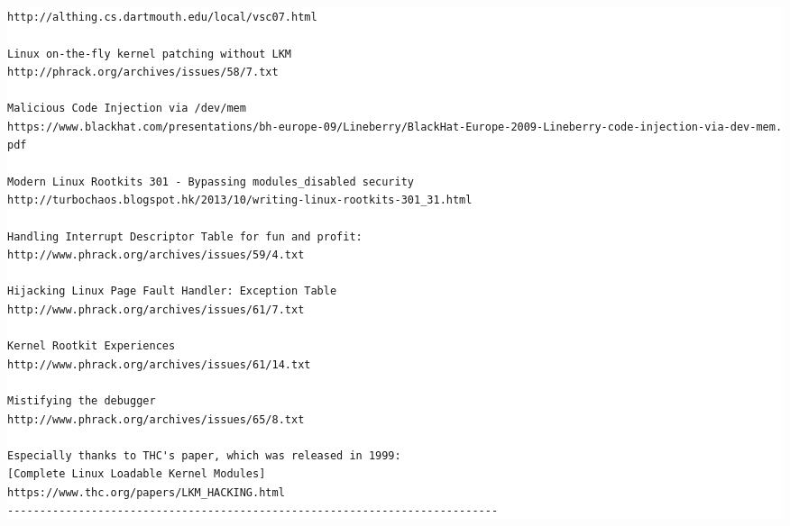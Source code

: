 ```
http://althing.cs.dartmouth.edu/local/vsc07.html

Linux on-the-fly kernel patching without LKM
http://phrack.org/archives/issues/58/7.txt

Malicious Code Injection via /dev/mem
https://www.blackhat.com/presentations/bh-europe-09/Lineberry/BlackHat-Europe-2009-Lineberry-code-injection-via-dev-mem.pdf

Modern Linux Rootkits 301 - Bypassing modules_disabled security
http://turbochaos.blogspot.hk/2013/10/writing-linux-rootkits-301_31.html

Handling Interrupt Descriptor Table for fun and profit:
http://www.phrack.org/archives/issues/59/4.txt

Hijacking Linux Page Fault Handler: Exception Table
http://www.phrack.org/archives/issues/61/7.txt

Kernel Rootkit Experiences
http://www.phrack.org/archives/issues/61/14.txt

Mistifying the debugger
http://www.phrack.org/archives/issues/65/8.txt

Especially thanks to THC's paper, which was released in 1999:
[Complete Linux Loadable Kernel Modules]
https://www.thc.org/papers/LKM_HACKING.html
----------------------------------------------------------------------------
```
